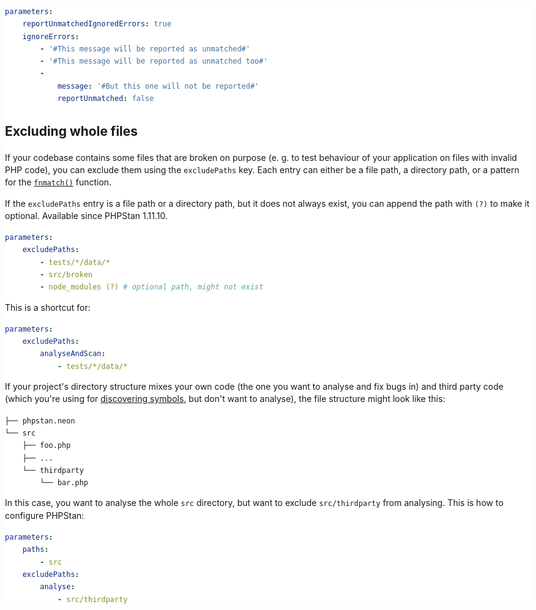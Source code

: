```yaml
parameters:
	reportUnmatchedIgnoredErrors: true
	ignoreErrors:
		- '#This message will be reported as unmatched#'
		- '#This message will be reported as unmatched too#'
		-
			message: '#But this one will not be reported#'
			reportUnmatched: false
```

Excluding whole files
------------------

If your codebase contains some files that are broken on purpose (e. g. to test behaviour of your application on files with invalid PHP code), you can exclude them using the `excludePaths` key. Each entry can either be a file path, a directory path, or a pattern for the [`fnmatch()`](https://www.php.net/manual/en/function.fnmatch.php) function.

If the `excludePaths` entry is a file path or a directory path, but it does not always exist, you can append the path with `(?)` to make it optional. Available since PHPStan 1.11.10.

```yaml
parameters:
	excludePaths:
		- tests/*/data/*
		- src/broken
		- node_modules (?) # optional path, might not exist
```

This is a shortcut for:

```yaml
parameters:
	excludePaths:
	    analyseAndScan:
		    - tests/*/data/*
```

If your project's directory structure mixes your own code (the one you want to analyse and fix bugs in) and third party code (which you're using for [discovering symbols](https://phpstan.org/user-guide/discovering-symbols), but don't want to analyse), the file structure might look like this:

```
├── phpstan.neon
└── src
    ├── foo.php
    ├── ...
    └── thirdparty
        └── bar.php
```

In this case, you want to analyse the whole `src` directory, but want to exclude `src/thirdparty` from analysing. This is how to configure PHPStan:

```yaml
parameters:
    paths:
        - src
    excludePaths:
        analyse:
            - src/thirdparty
```
